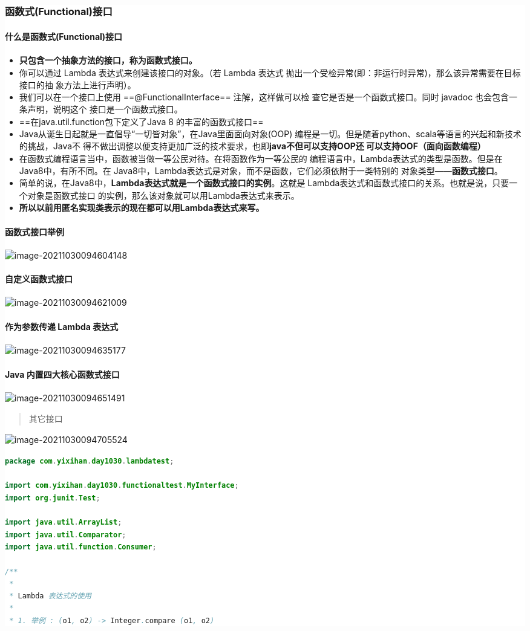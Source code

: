 

### 函数式(Functional)接口



#### 什么是函数式(Functional)接口



- **只包含一个抽象方法的接口，称为函数式接口。**
- 你可以通过 Lambda 表达式来创建该接口的对象。（若 Lambda 表达式 抛出一个受检异常(即：非运行时异常)，那么该异常需要在目标接口的抽 象方法上进行声明）。
- 我们可以在一个接口上使用 ==@FunctionalInterface== 注解，这样做可以检 查它是否是一个函数式接口。同时 javadoc 也会包含一条声明，说明这个 接口是一个函数式接口。
-  ==在java.util.function包下定义了Java 8 的丰富的函数式接口==
- Java从诞生日起就是一直倡导“一切皆对象”，在Java里面面向对象(OOP) 编程是一切。但是随着python、scala等语言的兴起和新技术的挑战，Java不 得不做出调整以便支持更加广泛的技术要求，也即**java不但可以支持OOP还 可以支持OOF（面向函数编程）**
- 在函数式编程语言当中，函数被当做一等公民对待。在将函数作为一等公民的 编程语言中，Lambda表达式的类型是函数。但是在Java8中，有所不同。在 Java8中，Lambda表达式是对象，而不是函数，它们必须依附于一类特别的 对象类型——**函数式接口**。
- 简单的说，在Java8中，**Lambda表达式就是一个函数式接口的实例**。这就是 Lambda表达式和函数式接口的关系。也就是说，只要一个对象是函数式接口 的实例，那么该对象就可以用Lambda表达式来表示。
- **所以以前用匿名实现类表示的现在都可以用Lambda表达式来写。**



#### 函数式接口举例



![image-20211030094604148](/assets/imgs/JavaSE7.assets/image-20211030094604148.png)



#### 自定义函数式接口



![image-20211030094621009](/assets/imgs/JavaSE7.assets/image-20211030094621009.png)



#### 作为参数传递 Lambda 表达式

![image-20211030094635177](/assets/imgs/JavaSE7.assets/image-20211030094635177.png)



#### Java 内置四大核心函数式接口



![image-20211030094651491](/assets/imgs/JavaSE7.assets/image-20211030094651491.png)



> 其它接口

![image-20211030094705524](/assets/imgs/JavaSE7.assets/image-20211030094705524.png)



```java
package com.yixihan.day1030.lambdatest;

import com.yixihan.day1030.functionaltest.MyInterface;
import org.junit.Test;

import java.util.ArrayList;
import java.util.Comparator;
import java.util.function.Consumer;

/**
 *
 * Lambda 表达式的使用
 *
 * 1. 举例 : (o1, o2) -> Integer.compare (o1, o2)
```